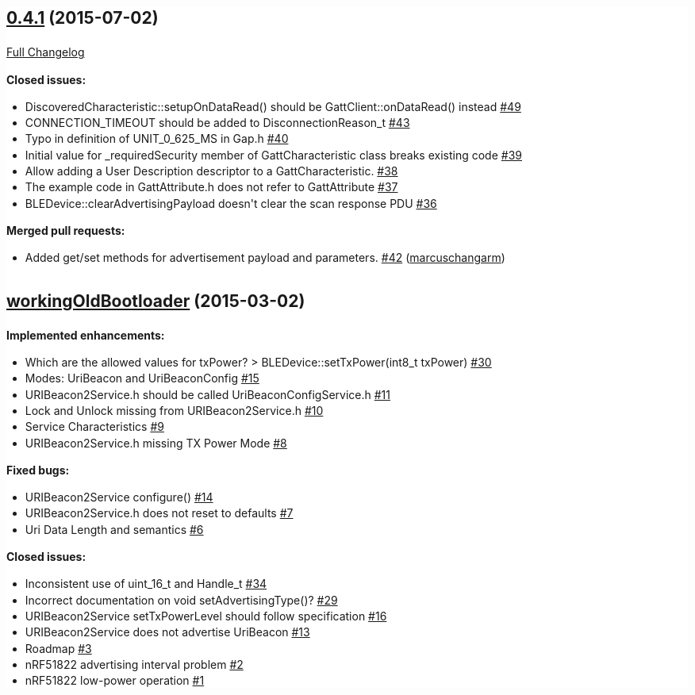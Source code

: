 ## [0.4.1](https://github.com/ARMmbed/ble/tree/0.4.1) (2015-07-02)
[Full Changelog](https://github.com/ARMmbed/ble/compare/workingOldBootloader...0.4.1)

**Closed issues:**

- DiscoveredCharacteristic::setupOnDataRead\(\) should be GattClient::onDataRead\(\) instead [\#49](https://github.com/ARMmbed/ble/issues/49)
- CONNECTION\_TIMEOUT should be added to DisconnectionReason\_t [\#43](https://github.com/ARMmbed/ble/issues/43)
- Typo in definition of UNIT\_0\_625\_MS in Gap.h [\#40](https://github.com/ARMmbed/ble/issues/40)
- Initial value for \_requiredSecurity member of GattCharacteristic class breaks existing code [\#39](https://github.com/ARMmbed/ble/issues/39)
- Allow adding a User Description descriptor to a GattCharacteristic. [\#38](https://github.com/ARMmbed/ble/issues/38)
- The example code in GattAttribute.h does not refer to GattAttribute [\#37](https://github.com/ARMmbed/ble/issues/37)
- BLEDevice::clearAdvertisingPayload doesn't clear the scan response PDU [\#36](https://github.com/ARMmbed/ble/issues/36)

**Merged pull requests:**

- Added get/set methods for advertisement payload and parameters. [\#42](https://github.com/ARMmbed/ble/pull/42) ([marcuschangarm](https://github.com/marcuschangarm))

## [workingOldBootloader](https://github.com/ARMmbed/ble/tree/workingOldBootloader) (2015-03-02)
**Implemented enhancements:**

- Which are the allowed values for txPower? \> BLEDevice::setTxPower\(int8\_t txPower\) [\#30](https://github.com/ARMmbed/ble/issues/30)
- Modes: UriBeacon and UriBeaconConfig [\#15](https://github.com/ARMmbed/ble/issues/15)
- URIBeacon2Service.h should be called UriBeaconConfigService.h [\#11](https://github.com/ARMmbed/ble/issues/11)
- Lock and Unlock missing from URIBeacon2Service.h [\#10](https://github.com/ARMmbed/ble/issues/10)
- Service Characteristics [\#9](https://github.com/ARMmbed/ble/issues/9)
- URIBeacon2Service.h missing TX Power Mode [\#8](https://github.com/ARMmbed/ble/issues/8)

**Fixed bugs:**

- URIBeacon2Service configure\(\) [\#14](https://github.com/ARMmbed/ble/issues/14)
- URIBeacon2Service.h does not reset to defaults [\#7](https://github.com/ARMmbed/ble/issues/7)
- Uri Data Length and semantics [\#6](https://github.com/ARMmbed/ble/issues/6)

**Closed issues:**

- Inconsistent use of uint\_16\_t and Handle\_t [\#34](https://github.com/ARMmbed/ble/issues/34)
- Incorrect documentation on void setAdvertisingType\(\)? [\#29](https://github.com/ARMmbed/ble/issues/29)
- URIBeacon2Service setTxPowerLevel should follow specification [\#16](https://github.com/ARMmbed/ble/issues/16)
- URIBeacon2Service does not advertise UriBeacon [\#13](https://github.com/ARMmbed/ble/issues/13)
- Roadmap [\#3](https://github.com/ARMmbed/ble/issues/3)
- nRF51822 advertising interval problem [\#2](https://github.com/ARMmbed/ble/issues/2)
- nRF51822 low-power operation [\#1](https://github.com/ARMmbed/ble/issues/1)

